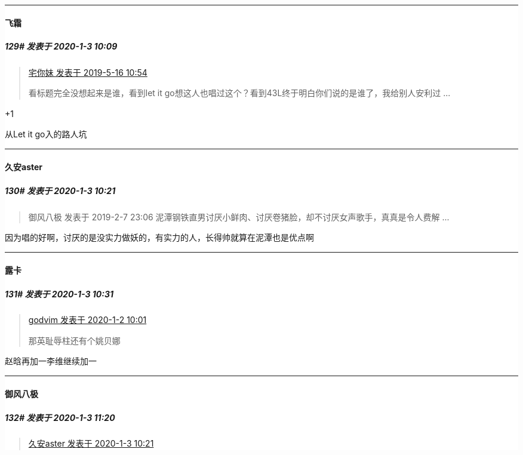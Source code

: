*****

####  飞霜  
##### 129#       发表于 2020-1-3 10:09



<blockquote><a href="httphttps://bbs.saraba1st.com/2b/forum.php?mod=redirect&amp;goto=findpost&amp;pid=43714842&amp;ptid=1809206" target="_blank">宅你妹 发表于 2019-5-16 10:54</a>

看标题完全没想起来是谁，看到let it go想这人也唱过这个？看到43L终于明白你们说的是谁了，我给别人安利过 ...</blockquote>
+1


从Let it go入的路人坑







*****

####  久安aster  
##### 130#       发表于 2020-1-3 10:21



<blockquote>御风八极 发表于 2019-2-7 23:06
泥潭钢铁直男讨厌小鲜肉、讨厌卷猪脸，却不讨厌女声歌手，真真是令人费解 ...</blockquote>
因为唱的好啊，讨厌的是没实力做妖的，有实力的人，长得帅就算在泥潭也是优点啊







*****

####  露卡  
##### 131#       发表于 2020-1-3 10:31



<blockquote><a href="httphttps://bbs.saraba1st.com/2b/forum.php?mod=redirect&amp;goto=findpost&amp;pid=46060615&amp;ptid=1809206" target="_blank">godvim 发表于 2020-1-2 10:01</a>

那英耻辱柱还有个姚贝娜</blockquote>
赵晗再加一李维继续加一







*****

####  御风八极  
##### 132#       发表于 2020-1-3 11:20



<blockquote><a href="httphttps://bbs.saraba1st.com/2b/forum.php?mod=redirect&amp;goto=findpost&amp;pid=46071496&amp;ptid=1809206" target="_blank">久安aster 发表于 2020-1-3 10:21</a>
